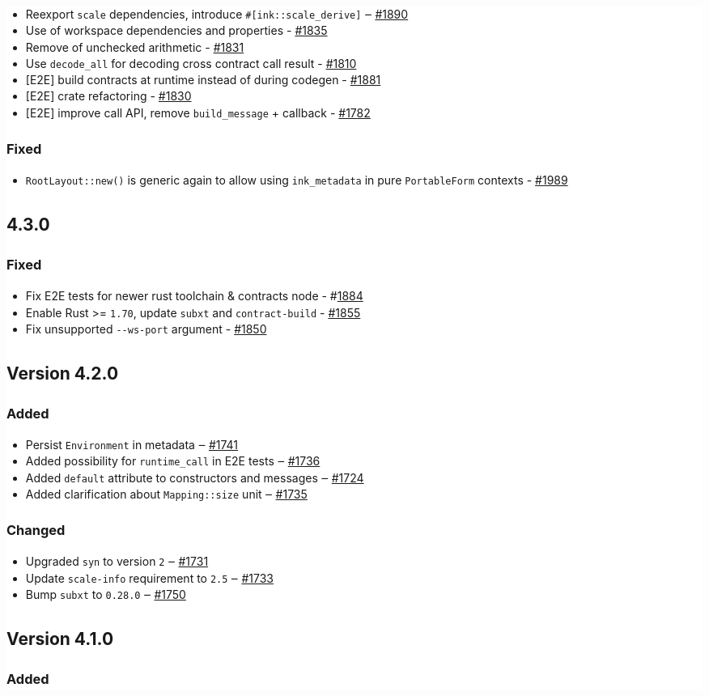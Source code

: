 -   Reexport `scale` dependencies, introduce `#[ink::scale_derive]` ‒ [#1890](https://github.com/use-ink/ink/pull/1890)
-   Use of workspace dependencies and properties - [#1835](https://github.com/use-ink/ink/pull/1835)
-   Remove of unchecked arithmetic - [#1831](https://github.com/use-ink/ink/pull/1831)
-   Use `decode_all` for decoding cross contract call result - [#1810](https://github.com/use-ink/ink/pull/1810)
-   [E2E] build contracts at runtime instead of during codegen - [#1881](https://github.com/use-ink/ink/pull/1881)
-   [E2E] crate refactoring - [#1830](https://github.com/use-ink/ink/pull/1830)
-   [E2E] improve call API, remove `build_message` + callback - [#1782](https://github.com/use-ink/ink/pull/1782)

### Fixed

-   `RootLayout::new()` is generic again to allow using `ink_metadata` in pure `PortableForm` contexts - [#1989](https://github.com/use-ink/ink/pull/1989)

## 4.3.0

### Fixed

-   Fix E2E tests for newer rust toolchain & contracts node - #[1884](https://github.com/use-ink/ink/pull/1884)
-   Enable Rust >= `1.70`, update `subxt` and `contract-build` - [#1855](https://github.com/use-ink/ink/pull/1855)
-   Fix unsupported `--ws-port` argument - [#1850](https://github.com/use-ink/ink/pull/1850)

## Version 4.2.0

### Added

-   Persist `Environment` in metadata ‒ [#1741](https://github.com/use-ink/ink/pull/1741)
-   Added possibility for `runtime_call` in E2E tests ‒ [#1736](https://github.com/use-ink/ink/pull/1736)
-   Added `default` attribute to constructors and messages ‒ [#1724](https://github.com/use-ink/ink/pull/1724)
-   Added clarification about `Mapping::size` unit ‒ [#1735](https://github.com/use-ink/ink/pull/1735)

### Changed

-   Upgraded `syn` to version `2` ‒ [#1731](https://github.com/use-ink/ink/pull/1731)
-   Update `scale-info` requirement to `2.5` ‒ [#1733](https://github.com/use-ink/ink/pull/1733)
-   Bump `subxt` to `0.28.0` ‒ [#1750](https://github.com/use-ink/ink/pull/1750)

## Version 4.1.0

### Added
